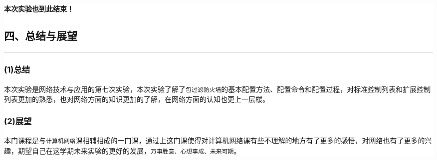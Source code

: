 




**本次实验也到此结束！**




## 四、总结与展望
---

### (1)总结
本次实验是网络技术与应用的第七次实验，本次实验了解了`包过滤防火墙`的基本配置方法、配置命令和配置过程，对标准控制列表和扩展控制列表更加的熟悉，也对网络方面的知识更加的了解，在网络方面的认知也更上一层楼。



### (2)展望
本门课程是与`计算机网络`课相辅相成的一门课，通过上这门课使得对计算机网络课有些不理解的地方有了更多的感悟，对网络也有了更多的兴趣，期望自己在这学期未来实验的更好的发展，`万事胜意、心想事成、未来可期`。